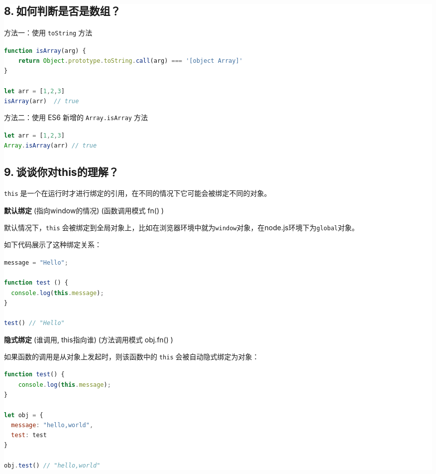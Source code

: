 ## 8. 如何判断是否是数组？

方法一：使用 `toString` 方法

```js
function isArray(arg) {
	return Object.prototype.toString.call(arg) === '[object Array]'
}

let arr = [1,2,3]
isArray(arr)  // true
```

方法二：使用 ES6 新增的 `Array.isArray` 方法

```js
let arr = [1,2,3]
Array.isArray(arr) // true
```



## 9. 谈谈你对this的理解？

`this` 是一个在运行时才进行绑定的引用，在不同的情况下它可能会被绑定不同的对象。



**默认绑定** (指向window的情况)  (函数调用模式 fn() )

默认情况下，`this` 会被绑定到全局对象上，比如在浏览器环境中就为`window`对象，在node.js环境下为`global`对象。

如下代码展示了这种绑定关系：

```js
message = "Hello"; 

function test () { 
  console.log(this.message); 
}

test() // "Hello"
```



**隐式绑定** (谁调用, this指向谁) (方法调用模式 obj.fn() )

如果函数的调用是从对象上发起时，则该函数中的 `this` 会被自动隐式绑定为对象：

```js
function test() {
	console.log(this.message); 
}

let obj = {
  message: "hello,world",
  test: test
}

obj.test() // "hello,world"
```
